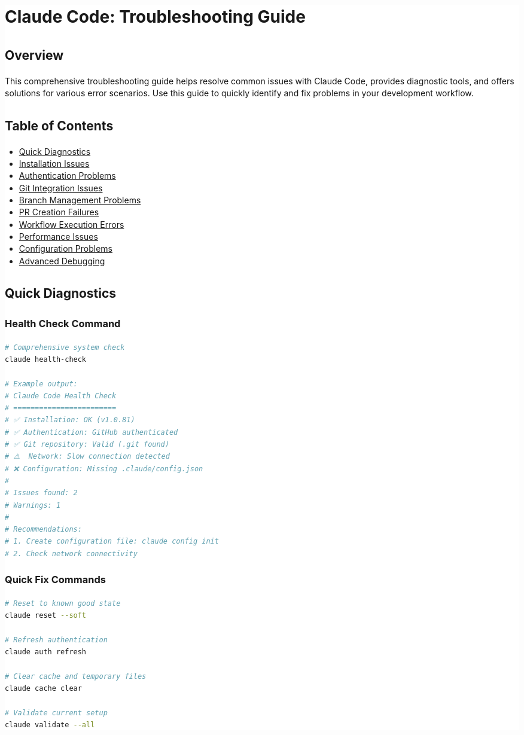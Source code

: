 # Claude Code: Troubleshooting Guide

## Overview

This comprehensive troubleshooting guide helps resolve common issues with Claude Code, provides diagnostic tools, and offers solutions for various error scenarios. Use this guide to quickly identify and fix problems in your development workflow.

## Table of Contents

- [Quick Diagnostics](#quick-diagnostics)
- [Installation Issues](#installation-issues)
- [Authentication Problems](#authentication-problems)
- [Git Integration Issues](#git-integration-issues)
- [Branch Management Problems](#branch-management-problems)
- [PR Creation Failures](#pr-creation-failures)
- [Workflow Execution Errors](#workflow-execution-errors)
- [Performance Issues](#performance-issues)
- [Configuration Problems](#configuration-problems)
- [Advanced Debugging](#advanced-debugging)

## Quick Diagnostics

### Health Check Command

```bash
# Comprehensive system check
claude health-check

# Example output:
# Claude Code Health Check
# ========================
# ✅ Installation: OK (v1.0.81)
# ✅ Authentication: GitHub authenticated
# ✅ Git repository: Valid (.git found)
# ⚠️  Network: Slow connection detected
# ❌ Configuration: Missing .claude/config.json
# 
# Issues found: 2
# Warnings: 1
# 
# Recommendations:
# 1. Create configuration file: claude config init
# 2. Check network connectivity
```

### Quick Fix Commands

```bash
# Reset to known good state
claude reset --soft

# Refresh authentication
claude auth refresh

# Clear cache and temporary files
claude cache clear

# Validate current setup
claude validate --all
```

